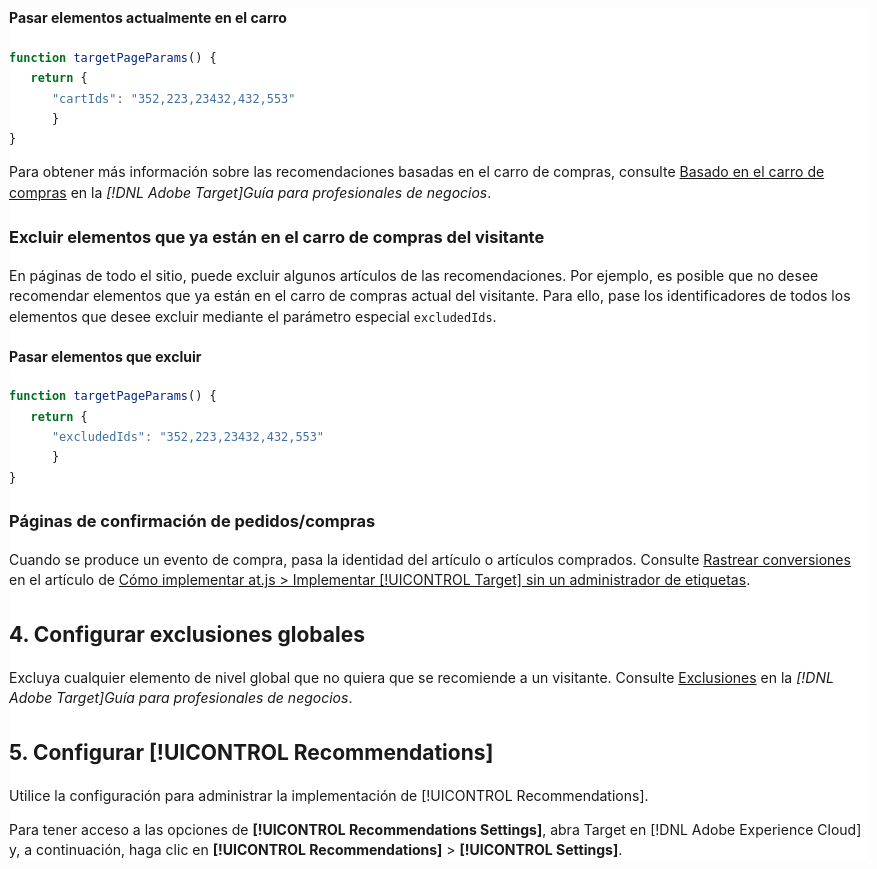 #### Pasar elementos actualmente en el carro

```js {line-numbers="true"}
function targetPageParams() {
   return {
      "cartIds": "352,223,23432,432,553"
      }
}
```

Para obtener más información sobre las recomendaciones basadas en el carro de compras, consulte [Basado en el carro de compras](https://experienceleague.adobe.com/docs/target/using/recommendations/criteria/base-the-recommendation-on-a-recommendation-key.html?lang=es#cart-based) en la *[!DNL Adobe Target]Guía para profesionales de negocios*.

### Excluir elementos que ya están en el carro de compras del visitante

En páginas de todo el sitio, puede excluir algunos artículos de las recomendaciones. Por ejemplo, es posible que no desee recomendar elementos que ya están en el carro de compras actual del visitante. Para ello, pase los identificadores de todos los elementos que desee excluir mediante el parámetro especial `excludedIds`.

#### Pasar elementos que excluir

```js {line-numbers="true"}
function targetPageParams() {
   return {
      "excludedIds": "352,223,23432,432,553"
      }
}
```

### Páginas de confirmación de pedidos/compras

Cuando se produce un evento de compra, pasa la identidad del artículo o artículos comprados. Consulte [Rastrear conversiones](../client-side/atjs/how-to-deployatjs/implement-target-without-a-tag-manager.md#track-conversions) en el artículo de [Cómo implementar at.js > Implementar [!UICONTROL Target] sin un administrador de etiquetas](../client-side/atjs/how-to-deployatjs/implement-target-without-a-tag-manager.md).

## &#x200B;4. Configurar exclusiones globales

Excluya cualquier elemento de nivel global que no quiera que se recomiende a un visitante. Consulte [Exclusiones](https://experienceleague.adobe.com/docs/target/using/recommendations/entities/exclusions.html?lang=es) en la *[!DNL Adobe Target]Guía para profesionales de negocios*.

## &#x200B;5. Configurar [!UICONTROL Recommendations]

Utilice la configuración para administrar la implementación de [!UICONTROL Recommendations].

Para tener acceso a las opciones de **[!UICONTROL Recommendations Settings]**, abra Target en [!DNL Adobe Experience Cloud] y, a continuación, haga clic en **[!UICONTROL Recommendations]** > **[!UICONTROL Settings]**.
